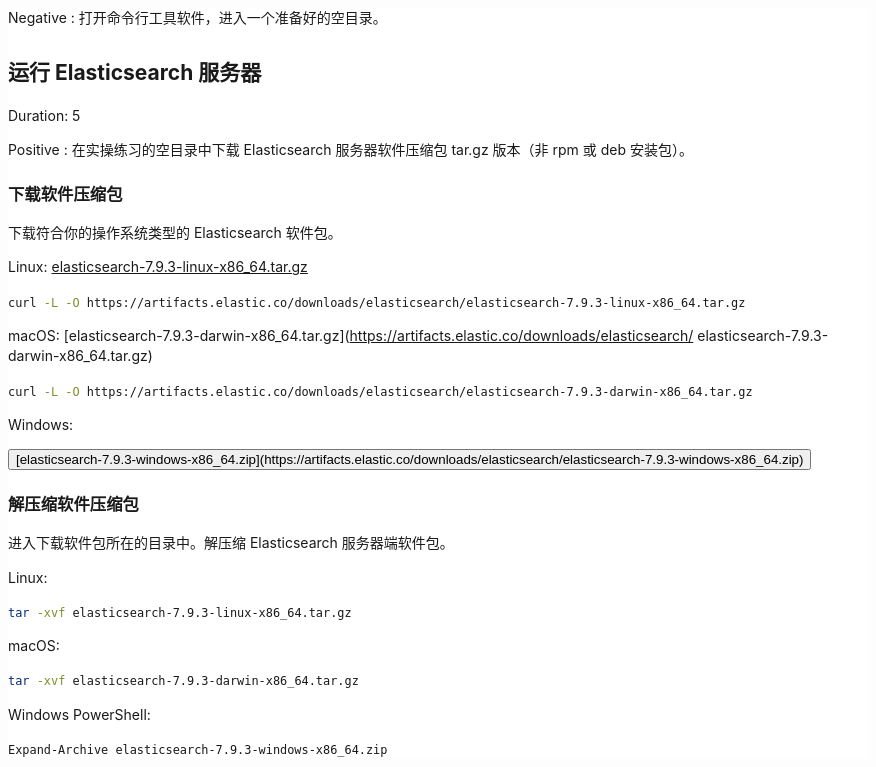 Negative
: 打开命令行工具软件，进入一个准备好的空目录。

## 运行 Elasticsearch 服务器
Duration: 5

Positive
: 在实操练习的空目录中下载 Elasticsearch 服务器软件压缩包 tar.gz 版本（非 rpm 或 deb 安装包）。

### 下载软件压缩包

下载符合你的操作系统类型的 Elasticsearch 软件包。

Linux:  [elasticsearch-7.9.3-linux-x86_64.tar.gz](https://artifacts.elastic.co/downloads/elasticsearch/elasticsearch-7.9.3-linux-x86_64.tar.gz)

```bash
curl -L -O https://artifacts.elastic.co/downloads/elasticsearch/elasticsearch-7.9.3-linux-x86_64.tar.gz
```

macOS:  [elasticsearch-7.9.3-darwin-x86_64.tar.gz](https://artifacts.elastic.co/downloads/elasticsearch/
elasticsearch-7.9.3-darwin-x86_64.tar.gz)

```bash
curl -L -O https://artifacts.elastic.co/downloads/elasticsearch/elasticsearch-7.9.3-darwin-x86_64.tar.gz
```

Windows: 


<button>
  [elasticsearch-7.9.3-windows-x86_64.zip](https://artifacts.elastic.co/downloads/elasticsearch/elasticsearch-7.9.3-windows-x86_64.zip)
</button>

### 解压缩软件压缩包

进入下载软件包所在的目录中。解压缩 Elasticsearch 服务器端软件包。

Linux:

```bash
tar -xvf elasticsearch-7.9.3-linux-x86_64.tar.gz
```

macOS:

```bash
tar -xvf elasticsearch-7.9.3-darwin-x86_64.tar.gz
```
Windows PowerShell:

```bash
Expand-Archive elasticsearch-7.9.3-windows-x86_64.zip
```
